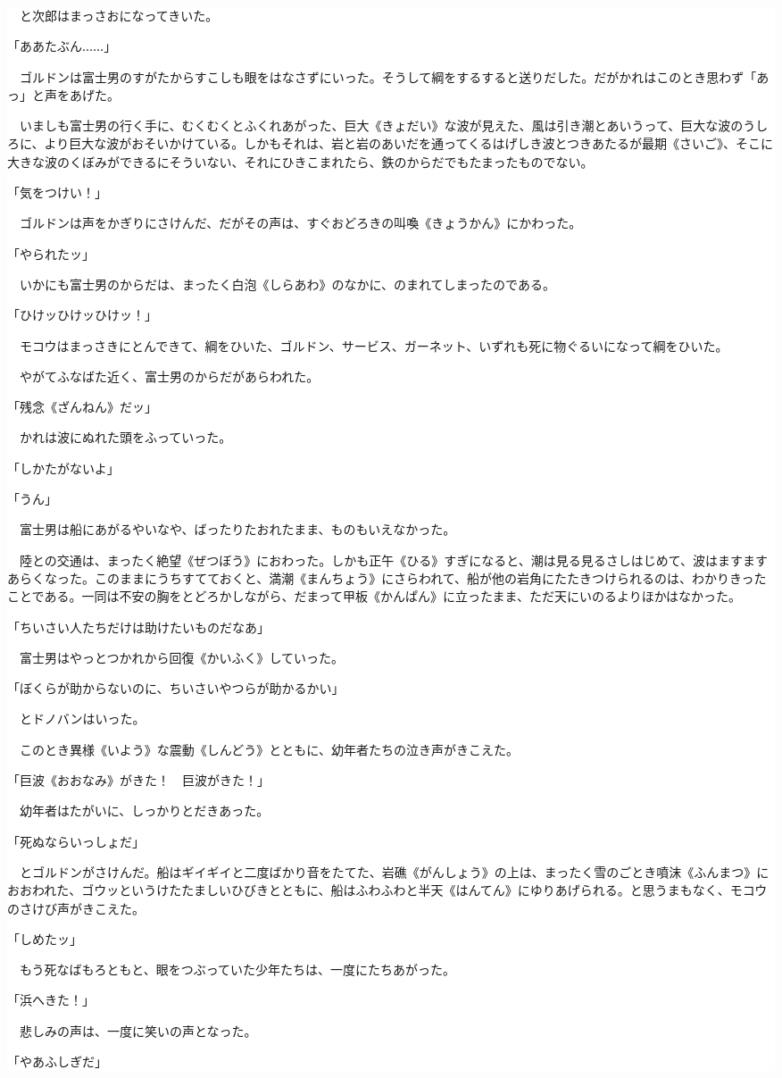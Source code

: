 　と次郎はまっさおになってきいた。

「ああたぶん……」

　ゴルドンは富士男のすがたからすこしも眼をはなさずにいった。そうして綱をするすると送りだした。だがかれはこのとき思わず「あっ」と声をあげた。

　いましも富士男の行く手に、むくむくとふくれあがった、巨大《きょだい》な波が見えた、風は引き潮とあいうって、巨大な波のうしろに、より巨大な波がおそいかけている。しかもそれは、岩と岩のあいだを通ってくるはげしき波とつきあたるが最期《さいご》、そこに大きな波のくぼみができるにそういない、それにひきこまれたら、鉄のからだでもたまったものでない。

「気をつけい！」

　ゴルドンは声をかぎりにさけんだ、だがその声は、すぐおどろきの叫喚《きょうかん》にかわった。

「やられたッ」

　いかにも富士男のからだは、まったく白泡《しらあわ》のなかに、のまれてしまったのである。

「ひけッひけッひけッ！」

　モコウはまっさきにとんできて、綱をひいた、ゴルドン、サービス、ガーネット、いずれも死に物ぐるいになって綱をひいた。

　やがてふなばた近く、富士男のからだがあらわれた。

「残念《ざんねん》だッ」

　かれは波にぬれた頭をふっていった。

「しかたがないよ」

「うん」

　富士男は船にあがるやいなや、ばったりたおれたまま、ものもいえなかった。

　陸との交通は、まったく絶望《ぜつぼう》におわった。しかも正午《ひる》すぎになると、潮は見る見るさしはじめて、波はますますあらくなった。このままにうちすてておくと、満潮《まんちょう》にさらわれて、船が他の岩角にたたきつけられるのは、わかりきったことである。一同は不安の胸をとどろかしながら、だまって甲板《かんぱん》に立ったまま、ただ天にいのるよりほかはなかった。

「ちいさい人たちだけは助けたいものだなあ」

　富士男はやっとつかれから回復《かいふく》していった。

「ぼくらが助からないのに、ちいさいやつらが助かるかい」

　とドノバンはいった。

　このとき異様《いよう》な震動《しんどう》とともに、幼年者たちの泣き声がきこえた。

「巨波《おおなみ》がきた！　巨波がきた！」

　幼年者はたがいに、しっかりとだきあった。

「死ぬならいっしょだ」

　とゴルドンがさけんだ。船はギイギイと二度ばかり音をたてた、岩礁《がんしょう》の上は、まったく雪のごとき噴沫《ふんまつ》におおわれた、ゴウッというけたたましいひびきとともに、船はふわふわと半天《はんてん》にゆりあげられる。と思うまもなく、モコウのさけび声がきこえた。

「しめたッ」

　もう死なばもろともと、眼をつぶっていた少年たちは、一度にたちあがった。

「浜へきた！」

　悲しみの声は、一度に笑いの声となった。

「やあふしぎだ」
